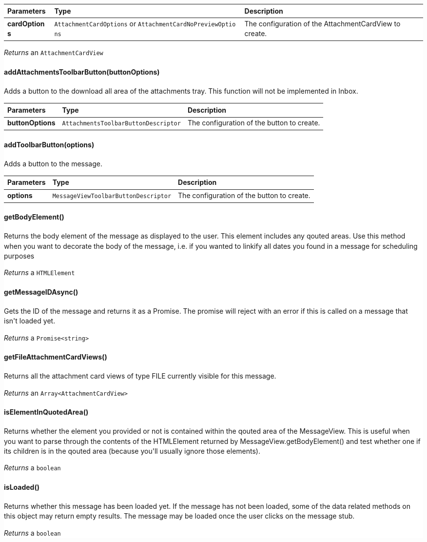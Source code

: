 | Parameters | Type | Description |
| :--- | :--- | :--- |
| **cardOptions** | `AttachmentCardOptions` or `AttachmentCardNoPreviewOptions` | The configuration of the AttachmentCardView to create. |

_Returns_ an `AttachmentCardView`

#### addAttachmentsToolbarButton(buttonOptions)
Adds a button to the download all area of the attachments tray. This function will not be implemented in Inbox.

| Parameters | Type | Description |
| :--- | :--- | :--- |
| **buttonOptions** | `AttachmentsToolbarButtonDescriptor` | The configuration of the button to create. |

#### addToolbarButton(options)
Adds a button to the message.

| Parameters | Type | Description |
| :--- | :--- | :--- |
| **options** | `MessageViewToolbarButtonDescriptor` | The configuration of the button to create. |

#### getBodyElement()
Returns the body element of the message as displayed to the user. This element includes any qouted areas. Use this method when you want to decorate the body of the message, i.e. if you wanted to linkify all dates you found in a message for scheduling purposes

_Returns_ a `HTMLElement`

#### getMessageIDAsync()
Gets the ID of the message and returns it as a Promise. The promise will reject with an error if this is called on a message that isn't loaded yet.

_Returns_ a `Promise<string>`

#### getFileAttachmentCardViews()
Returns all the attachment card views of type FILE currently visible for this message.

_Returns_ an `Array<AttachmentCardView>`

#### isElementInQuotedArea()
Returns whether the element you provided or not is contained within the qouted area of the MessageView. This is useful when you want to parse through the contents of the HTMLElement returned by MessageView.getBodyElement() and test whether one if its children is in the qouted area (because you'll usually ignore those elements).

_Returns_ a `boolean`

#### isLoaded()
Returns whether this message has been loaded yet. If the message has not been loaded, some of the data related methods on this object may return empty results. The message may be loaded once the user clicks on the message stub.

_Returns_ a `boolean`
